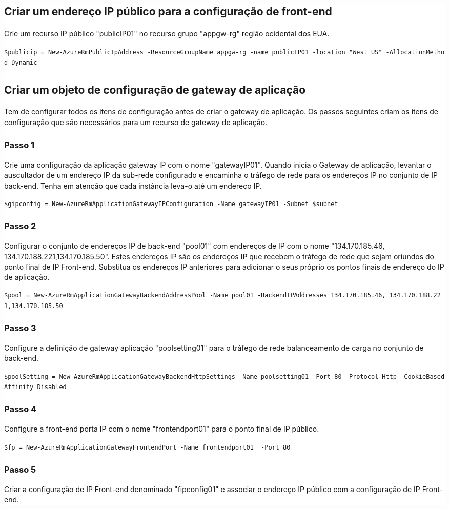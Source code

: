 ## <a name="create-a-public-ip-address-for-the-front-end-configuration"></a>Criar um endereço IP público para a configuração de front-end

Crie um recurso IP público "publicIP01" no recurso grupo "appgw-rg" região ocidental dos EUA.

    $publicip = New-AzureRmPublicIpAddress -ResourceGroupName appgw-rg -name publicIP01 -location "West US" -AllocationMethod Dynamic


## <a name="create-an-application-gateway-configuration-object"></a>Criar um objeto de configuração de gateway de aplicação

Tem de configurar todos os itens de configuração antes de criar o gateway de aplicação. Os passos seguintes criam os itens de configuração que são necessários para um recurso de gateway de aplicação.

### <a name="step-1"></a>Passo 1

Crie uma configuração da aplicação gateway IP com o nome "gatewayIP01". Quando inicia o Gateway de aplicação, levantar o auscultador de um endereço IP da sub-rede configurado e encaminha o tráfego de rede para os endereços IP no conjunto de IP back-end. Tenha em atenção que cada instância leva-o até um endereço IP.

    $gipconfig = New-AzureRmApplicationGatewayIPConfiguration -Name gatewayIP01 -Subnet $subnet

### <a name="step-2"></a>Passo 2

Configurar o conjunto de endereços IP de back-end "pool01" com endereços de IP com o nome "134.170.185.46, 134.170.188.221,134.170.185.50". Estes endereços IP são os endereços IP que recebem o tráfego de rede que sejam oriundos do ponto final de IP Front-end. Substitua os endereços IP anteriores para adicionar o seus próprio os pontos finais de endereço do IP de aplicação.

    $pool = New-AzureRmApplicationGatewayBackendAddressPool -Name pool01 -BackendIPAddresses 134.170.185.46, 134.170.188.221,134.170.185.50

### <a name="step-3"></a>Passo 3

Configure a definição de gateway aplicação "poolsetting01" para o tráfego de rede balanceamento de carga no conjunto de back-end.

    $poolSetting = New-AzureRmApplicationGatewayBackendHttpSettings -Name poolsetting01 -Port 80 -Protocol Http -CookieBasedAffinity Disabled

### <a name="step-4"></a>Passo 4

Configure a front-end porta IP com o nome "frontendport01" para o ponto final de IP público.

    $fp = New-AzureRmApplicationGatewayFrontendPort -Name frontendport01  -Port 80

### <a name="step-5"></a>Passo 5

Criar a configuração de IP Front-end denominado "fipconfig01" e associar o endereço IP público com a configuração de IP Front-end.
